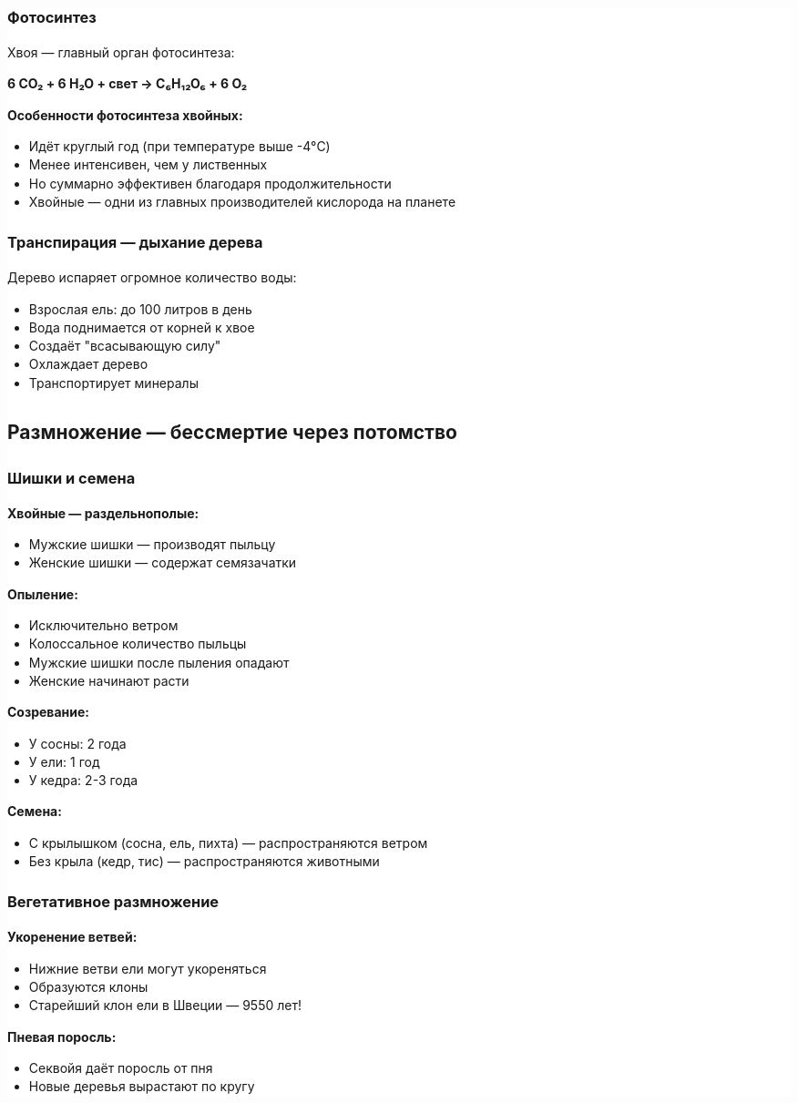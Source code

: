 ### Фотосинтез

Хвоя — главный орган фотосинтеза:

**6 CO₂ + 6 H₂O + свет → C₆H₁₂O₆ + 6 O₂**

**Особенности фотосинтеза хвойных:**
- Идёт круглый год (при температуре выше -4°C)
- Менее интенсивен, чем у лиственных
- Но суммарно эффективен благодаря продолжительности
- Хвойные — одни из главных производителей кислорода на планете

### Транспирация — дыхание дерева

Дерево испаряет огромное количество воды:
- Взрослая ель: до 100 литров в день
- Вода поднимается от корней к хвое
- Создаёт "всасывающую силу"
- Охлаждает дерево
- Транспортирует минералы

## Размножение — бессмертие через потомство

### Шишки и семена

**Хвойные — раздельнополые:**
- Мужские шишки — производят пыльцу
- Женские шишки — содержат семязачатки

**Опыление:**
- Исключительно ветром
- Колоссальное количество пыльцы
- Мужские шишки после пыления опадают
- Женские начинают расти

**Созревание:**
- У сосны: 2 года
- У ели: 1 год
- У кедра: 2-3 года

**Семена:**
- С крылышком (сосна, ель, пихта) — распространяются ветром
- Без крыла (кедр, тис) — распространяются животными

### Вегетативное размножение

**Укоренение ветвей:**
- Нижние ветви ели могут укореняться
- Образуются клоны
- Старейший клон ели в Швеции — 9550 лет!

**Пневая поросль:**
- Секвойя даёт поросль от пня
- Новые деревья вырастают по кругу
